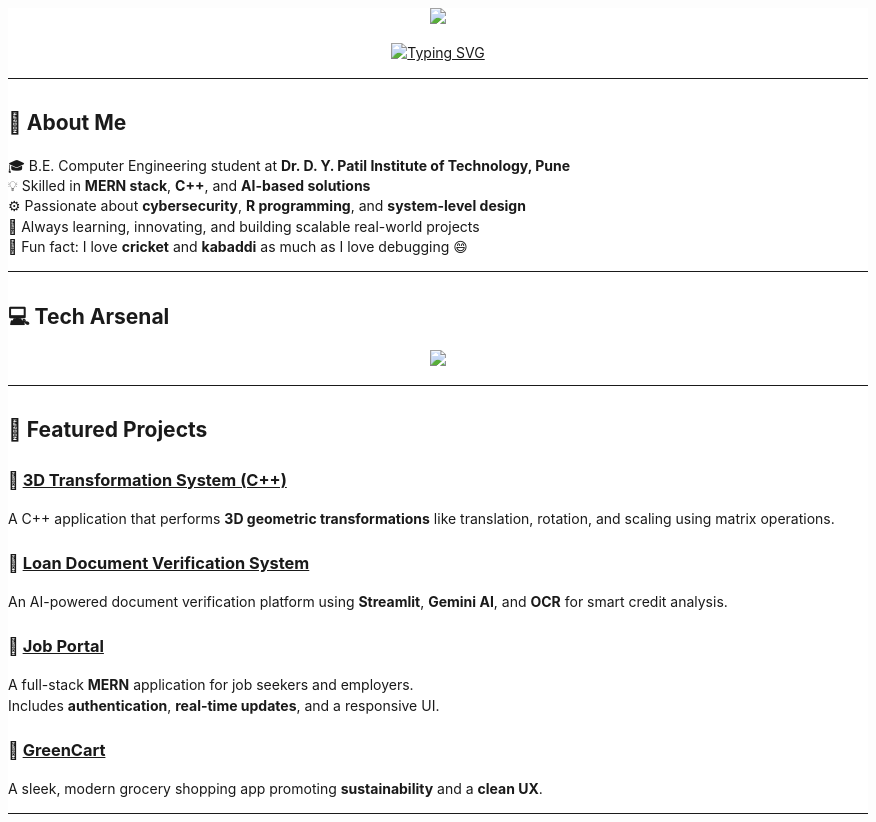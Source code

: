 

<div align="center">

<img src="https://capsule-render.vercel.app/api?type=waving&color=0:00c6ff,100:0072ff&height=220&section=header&text=Hey,+I'm+Saurabh+Chikate!&fontSize=40&fontColor=fff&fontAlignY=38&desc=Full+Stack+Developer+|+C%2B%2B+Programmer+|+Cybersecurity+Learner&descAlignY=55&animation=fadeIn" />

[![Typing SVG](https://readme-typing-svg.demolab.com?font=Fira+Code&pause=1000&center=true&vCenter=true&width=500&lines=💻+Full+Stack+Developer;🎯+C%2B%2B+Programmer;🔐+Cybersecurity+Learner;📊+AI+and+R+Explorer)](https://git.io/typing-svg)

</div>

---

## 🧠 About Me  

🎓 B.E. Computer Engineering student at **Dr. D. Y. Patil Institute of Technology, Pune**  
💡 Skilled in **MERN stack**, **C++**, and **AI-based solutions**  
⚙️ Passionate about **cybersecurity**, **R programming**, and **system-level design**  
🚀 Always learning, innovating, and building scalable real-world projects  
🏏 Fun fact: I love **cricket** and **kabaddi** as much as I love debugging 😄  

---

## 💻 Tech Arsenal  

<p align="center">
  <img src="https://skillicons.dev/icons?i=cpp,python,r,js,react,nodejs,express,mongodb,mysql,html,css,bootstrap,tailwind,git,vscode&theme=light" />
</p>

---

## 🚀 Featured Projects  

### 🧮 [3D Transformation System (C++)](https://github.com/saurabhchikate/3D-Transformation-System)  
A C++ application that performs **3D geometric transformations** like translation, rotation, and scaling using matrix operations.  

### 🧠 [Loan Document Verification System](https://github.com/Shubham0D4/Loan-Document-Processor.git)  
An AI-powered document verification platform using **Streamlit**, **Gemini AI**, and **OCR** for smart credit analysis.  

### 💼 [Job Portal](https://jobportal-iota-one.vercel.app/)  
A full-stack **MERN** application for job seekers and employers.  
Includes **authentication**, **real-time updates**, and a responsive UI.  

### 🛒 [GreenCart](https://greencart-7rvq.vercel.app/)  
A sleek, modern grocery shopping app promoting **sustainability** and a **clean UX**.  

---